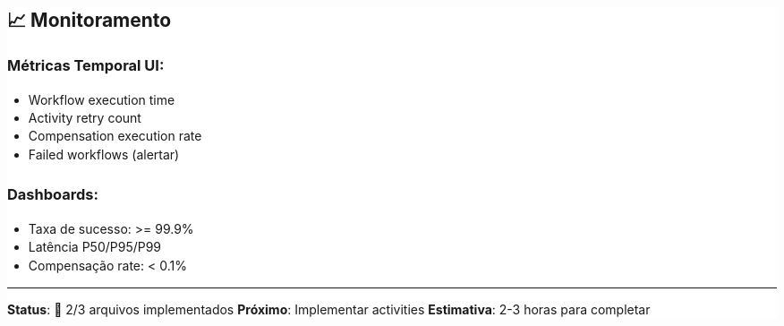 ## 📈 **Monitoramento**

### **Métricas Temporal UI:**
- Workflow execution time
- Activity retry count
- Compensation execution rate
- Failed workflows (alertar)

### **Dashboards:**
- Taxa de sucesso: >= 99.9%
- Latência P50/P95/P99
- Compensação rate: < 0.1%

---

**Status**: 🔄 2/3 arquivos implementados
**Próximo**: Implementar activities
**Estimativa**: 2-3 horas para completar

